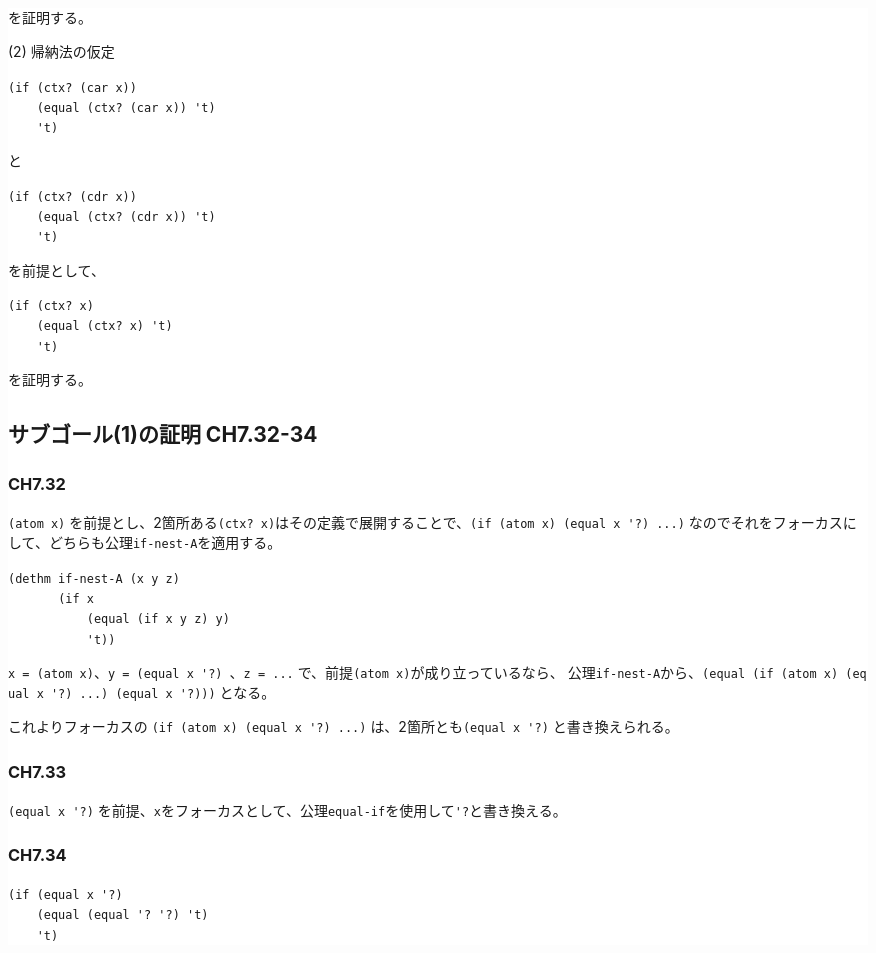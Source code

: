 を証明する。

(2) 帰納法の仮定

```lisp:
(if (ctx? (car x))
    (equal (ctx? (car x)) 't)
    't)
```

と

```lisp:
(if (ctx? (cdr x))
    (equal (ctx? (cdr x)) 't)
    't)
```

を前提として、

```lisp:
(if (ctx? x)
    (equal (ctx? x) 't)
    't)
```

を証明する。

## サブゴール(1)の証明 CH7.32-34

### CH7.32

``(atom x)`` を前提とし、2箇所ある``(ctx? x)``はその定義で展開することで、``(if (atom x) (equal x '?) ...)`` なのでそれをフォーカスにして、どちらも公理``if-nest-A``を適用する。

```lisp:
(dethm if-nest-A (x y z)
       (if x
           (equal (if x y z) y)
           't))
```

``x = (atom x)``、``y = (equal x '?) ``、``z = ...`` で、前提``(atom x)``が成り立っているなら、
公理``if-nest-A``から、``(equal (if (atom x) (equal x '?) ...) (equal x '?)))`` となる。

これよりフォーカスの ``(if (atom x) (equal x '?) ...)`` は、2箇所とも``(equal x '?)`` と書き換えられる。


### CH7.33

``(equal x '?)`` を前提、``x``をフォーカスとして、公理``equal-if``を使用して``'?``と書き換える。

### CH7.34

```lisp:
(if (equal x '?)
    (equal (equal '? '?) 't)
    't)
```
